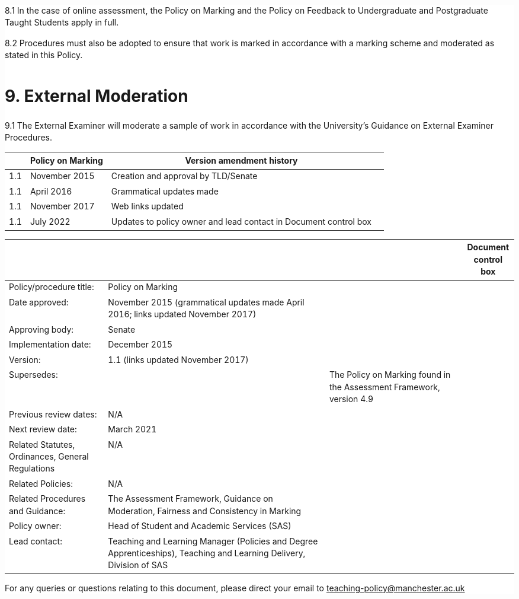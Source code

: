 8.1 In the case of online assessment, the Policy on Marking and the Policy on Feedback to Undergraduate and Postgraduate Taught Students apply in full.

8.2 Procedures must also be adopted to ensure that work is marked in accordance with a marking scheme and moderated as stated in this Policy.

# 9. External Moderation

9.1 The External Examiner will moderate a sample of work in accordance with the University’s Guidance on External Examiner Procedures.

| |Policy on Marking|Version amendment history| |
|---|---|---|---|
|1.1|November 2015|Creation and approval by TLD/Senate| |
|1.1|April 2016|Grammatical updates made| |
|1.1|November 2017|Web links updated| |
|1.1|July 2022|Updates to policy owner and lead contact in Document control box| |

| | | |Document control box|
|---|---|---|---|
|Policy/procedure title:|Policy on Marking| | |
|Date approved:|November 2015 (grammatical updates made April 2016; links updated November 2017)| | |
|Approving body:|Senate| | |
|Implementation date:|December 2015| | |
|Version:|1.1 (links updated November 2017)| | |
|Supersedes:| |The Policy on Marking found in the Assessment Framework, version 4.9| |
|Previous review dates:|N/A| | |
|Next review date:|March 2021| | |
|Related Statutes, Ordinances, General Regulations|N/A| | |
|Related Policies:|N/A| | |
|Related Procedures and Guidance:|The Assessment Framework, Guidance on Moderation, Fairness and Consistency in Marking| | |
|Policy owner:|Head of Student and Academic Services (SAS)| | |
|Lead contact:|Teaching and Learning Manager (Policies and Degree Apprenticeships), Teaching and Learning Delivery, Division of SAS| | |

For any queries or questions relating to this document, please direct your email to teaching-policy@manchester.ac.uk